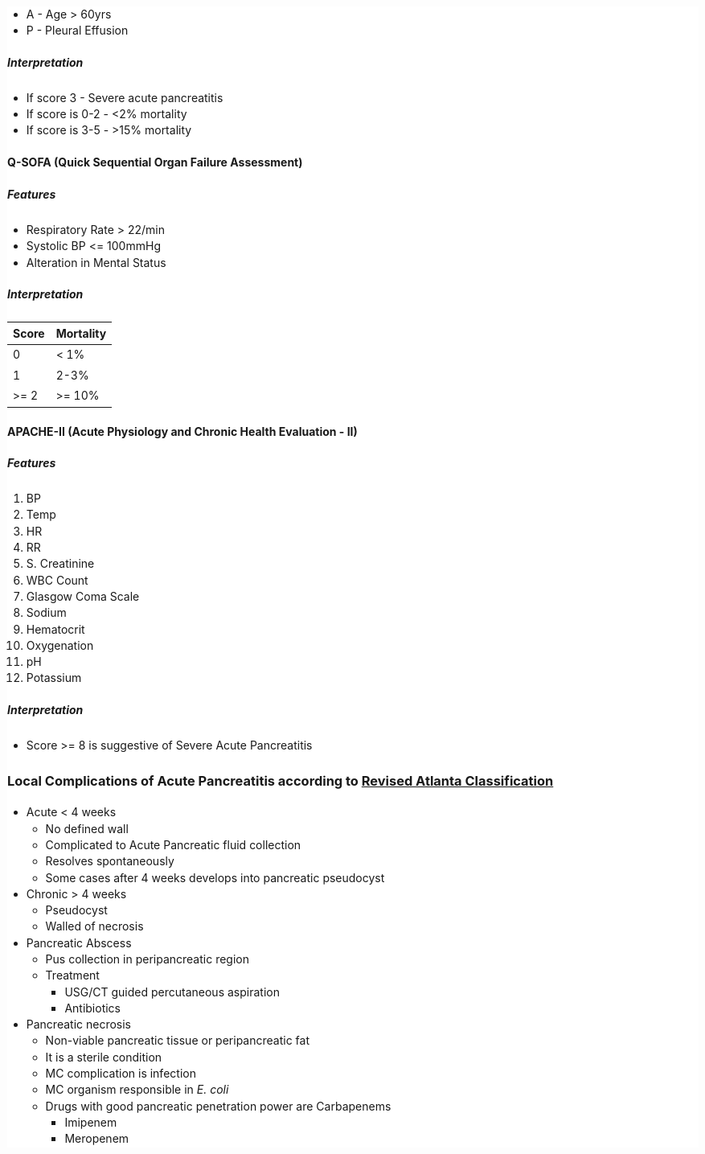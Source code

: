 - A - Age > 60yrs
- P - Pleural Effusion
##### Interpretation
- If score 3 - Severe acute pancreatitis
- If score is 0-2 - <2% mortality
- If score is 3-5 - >15% mortality

#### Q-SOFA (Quick Sequential Organ Failure Assessment)
##### Features
- Respiratory Rate > 22/min
- Systolic BP <= 100mmHg
- Alteration in Mental Status
##### Interpretation
| Score | Mortality |
| ----- | --------- |
| 0     | < 1%      |
| 1     | 2-3%      |
| >= 2  | >= 10%    |
#### APACHE-II (Acute Physiology and Chronic Health Evaluation - II)
##### Features
1. BP
2. Temp
3. HR
4. RR
5. S. Creatinine
6. WBC Count
7. Glasgow Coma Scale
8. Sodium
9. Hematocrit
10. Oxygenation
11. pH
12. Potassium
##### Interpretation
- Score >= 8 is suggestive of Severe Acute Pancreatitis

### Local Complications of Acute Pancreatitis according to <u>Revised Atlanta Classification</u>

- Acute < 4 weeks
	- No defined wall
	- Complicated to Acute Pancreatic fluid collection
	- Resolves spontaneously
	- Some cases after 4 weeks develops into pancreatic pseudocyst
- Chronic > 4 weeks
	- Pseudocyst
	- Walled of necrosis
- Pancreatic Abscess
	- Pus collection in peripancreatic region
	- Treatment
		- USG/CT guided percutaneous aspiration
		- Antibiotics
- Pancreatic necrosis
	- Non-viable pancreatic tissue or peripancreatic fat
	- It is a sterile condition
	- MC complication is infection
	- MC organism responsible in _E. coli_
	- Drugs with good pancreatic penetration power are Carbapenems
		- Imipenem
		- Meropenem